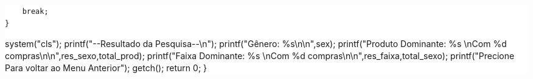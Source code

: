         break;
    }
  system("cls");
  printf("--Resultado da Pesquisa--\n");
  printf("Gênero: %s\n\n",sex);
  printf("Produto Dominante: %s \nCom %d compras\n\n",res_sexo,total_prod);
  printf("Faixa Dominante: %s \nCom %d compras\n\n",res_faixa,total_sexo);
  printf("Precione <Enter> Para voltar ao Menu Anterior");
  getch();
  return 0;
}
